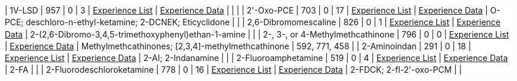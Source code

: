 | 1V-LSD                                        | 957          | 0                  | 3                                 | <a href="https://erowid.org/experiences/research/exp_api.php?api_code=berkeley_bcsp_tyrone_2022&amp;a=experience_list&amp;substance_id=957&amp;max=4">Experience List</a>   | <a href="https://erowid.org/experiences/research/exp_api.php?api_code=berkeley_bcsp_tyrone_2022&amp;a=experience_data&amp;substance_id=957&amp;format=xml">Experience Data</a> |                                                                                                                                         |                                                                                                                                                              |
| 2'-Oxo-PCE                                    | 703          | 0                  | 17                                | <a href="https://erowid.org/experiences/research/exp_api.php?api_code=berkeley_bcsp_tyrone_2022&amp;a=experience_list&amp;substance_id=703&amp;max=18">Experience List</a>  | <a href="https://erowid.org/experiences/research/exp_api.php?api_code=berkeley_bcsp_tyrone_2022&amp;a=experience_data&amp;substance_id=703&amp;format=xml">Experience Data</a> | O-PCE; deschloro-n-ethyl-ketamine; 2-DCNEK; Eticyclidone                                                                                |                                                                                                                                                              |
| 2,6-Dibromomescaline                          | 826          | 0                  | 1                                 | <a href="https://erowid.org/experiences/research/exp_api.php?api_code=berkeley_bcsp_tyrone_2022&amp;a=experience_list&amp;substance_id=826&amp;max=2">Experience List</a>   | <a href="https://erowid.org/experiences/research/exp_api.php?api_code=berkeley_bcsp_tyrone_2022&amp;a=experience_data&amp;substance_id=826&amp;format=xml">Experience Data</a> | 2-(2,6-Dibromo-3,4,5-trimethoxyphenyl)ethan-1-amine                                                                                     |                                                                                                                                                              |
| 2-, 3-, or 4-Methylmethcathinone              | 796          | 0                  | 0                                 | <a href="https://erowid.org/experiences/research/exp_api.php?api_code=berkeley_bcsp_tyrone_2022&amp;a=experience_list&amp;substance_id=796&amp;max=1">Experience List</a>   | <a href="https://erowid.org/experiences/research/exp_api.php?api_code=berkeley_bcsp_tyrone_2022&amp;a=experience_data&amp;substance_id=796&amp;format=xml">Experience Data</a> | Methylmethcathinones; [2,3,4]-methylmethcathinone                                                                                       | 592, 771, 458                                                                                                                                                |
| 2-Aminoindan                                  | 291          | 0                  | 18                                | <a href="https://erowid.org/experiences/research/exp_api.php?api_code=berkeley_bcsp_tyrone_2022&amp;a=experience_list&amp;substance_id=291&amp;max=19">Experience List</a>  | <a href="https://erowid.org/experiences/research/exp_api.php?api_code=berkeley_bcsp_tyrone_2022&amp;a=experience_data&amp;substance_id=291&amp;format=xml">Experience Data</a> | 2-AI; 2-Indanamine                                                                                                                      |                                                                                                                                                              |
| 2-Fluoroamphetamine                           | 519          | 0                  | 4                                 | <a href="https://erowid.org/experiences/research/exp_api.php?api_code=berkeley_bcsp_tyrone_2022&amp;a=experience_list&amp;substance_id=519&amp;max=5">Experience List</a>   | <a href="https://erowid.org/experiences/research/exp_api.php?api_code=berkeley_bcsp_tyrone_2022&amp;a=experience_data&amp;substance_id=519&amp;format=xml">Experience Data</a> | 2-FA                                                                                                                                    |                                                                                                                                                              |
| 2-Fluorodeschloroketamine                     | 778          | 0                  | 16                                | <a href="https://erowid.org/experiences/research/exp_api.php?api_code=berkeley_bcsp_tyrone_2022&amp;a=experience_list&amp;substance_id=778&amp;max=17">Experience List</a>  | <a href="https://erowid.org/experiences/research/exp_api.php?api_code=berkeley_bcsp_tyrone_2022&amp;a=experience_data&amp;substance_id=778&amp;format=xml">Experience Data</a> | 2-FDCK; 2-fl-2'-oxo-PCM                                                                                                                 |                                                                                                                                                              |